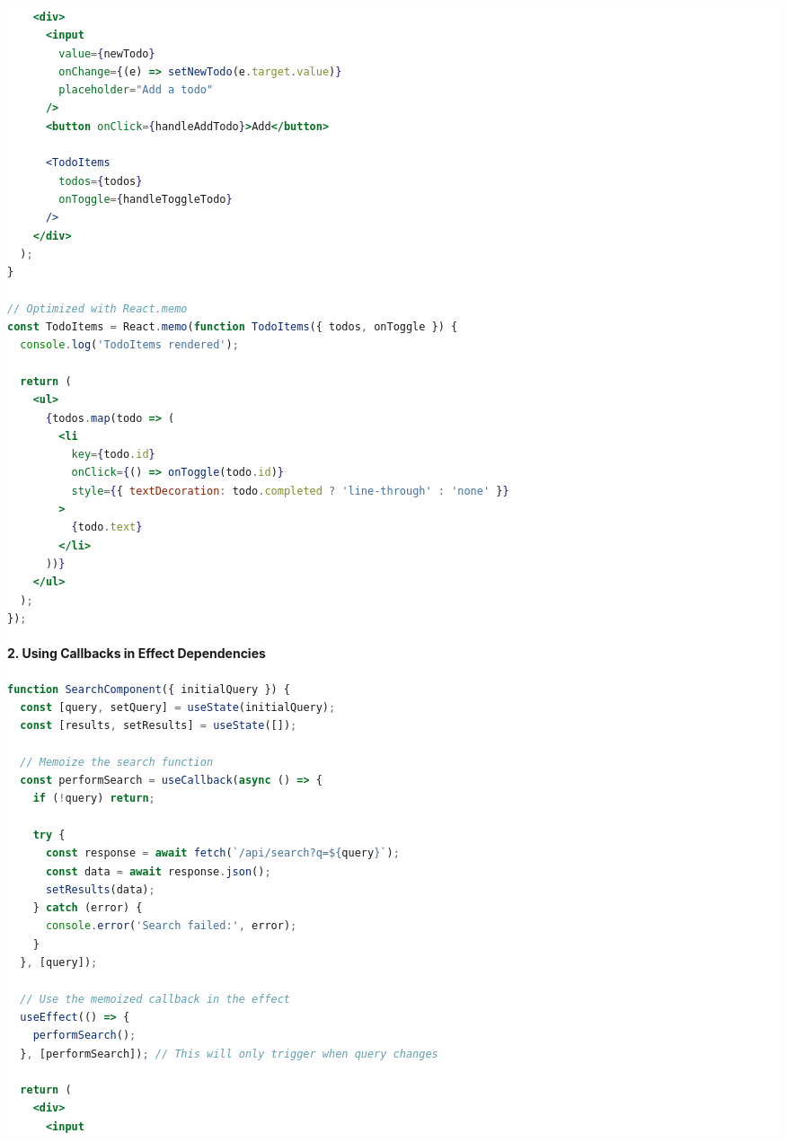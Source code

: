```jsx
    <div>
      <input
        value={newTodo}
        onChange={(e) => setNewTodo(e.target.value)}
        placeholder="Add a todo"
      />
      <button onClick={handleAddTodo}>Add</button>
      
      <TodoItems 
        todos={todos} 
        onToggle={handleToggleTodo} 
      />
    </div>
  );
}

// Optimized with React.memo
const TodoItems = React.memo(function TodoItems({ todos, onToggle }) {
  console.log('TodoItems rendered');
  
  return (
    <ul>
      {todos.map(todo => (
        <li
          key={todo.id}
          onClick={() => onToggle(todo.id)}
          style={{ textDecoration: todo.completed ? 'line-through' : 'none' }}
        >
          {todo.text}
        </li>
      ))}
    </ul>
  );
});
```

#### 2. Using Callbacks in Effect Dependencies

```jsx
function SearchComponent({ initialQuery }) {
  const [query, setQuery] = useState(initialQuery);
  const [results, setResults] = useState([]);
  
  // Memoize the search function
  const performSearch = useCallback(async () => {
    if (!query) return;
    
    try {
      const response = await fetch(`/api/search?q=${query}`);
      const data = await response.json();
      setResults(data);
    } catch (error) {
      console.error('Search failed:', error);
    }
  }, [query]);
  
  // Use the memoized callback in the effect
  useEffect(() => {
    performSearch();
  }, [performSearch]); // This will only trigger when query changes
  
  return (
    <div>
      <input
```